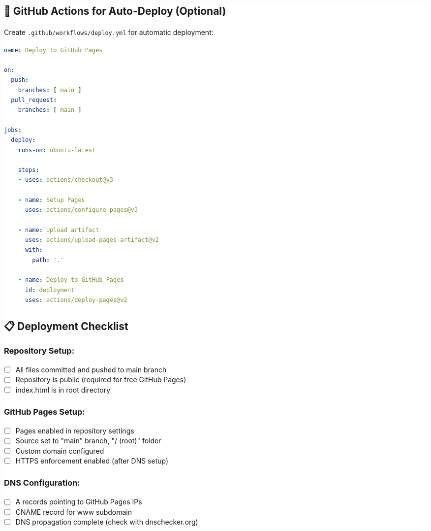 ## 🔧 GitHub Actions for Auto-Deploy (Optional)

Create `.github/workflows/deploy.yml` for automatic deployment:

```yaml
name: Deploy to GitHub Pages

on:
  push:
    branches: [ main ]
  pull_request:
    branches: [ main ]

jobs:
  deploy:
    runs-on: ubuntu-latest
    
    steps:
    - uses: actions/checkout@v3
    
    - name: Setup Pages
      uses: actions/configure-pages@v3
      
    - name: Upload artifact
      uses: actions/upload-pages-artifact@v2
      with:
        path: '.'
        
    - name: Deploy to GitHub Pages
      id: deployment
      uses: actions/deploy-pages@v2
```

## 📋 Deployment Checklist

### Repository Setup:
- [ ] All files committed and pushed to main branch
- [ ] Repository is public (required for free GitHub Pages)
- [ ] index.html is in root directory

### GitHub Pages Setup:
- [ ] Pages enabled in repository settings
- [ ] Source set to "main" branch, "/ (root)" folder
- [ ] Custom domain configured
- [ ] HTTPS enforcement enabled (after DNS setup)

### DNS Configuration:
- [ ] A records pointing to GitHub Pages IPs
- [ ] CNAME record for www subdomain
- [ ] DNS propagation complete (check with dnschecker.org)

